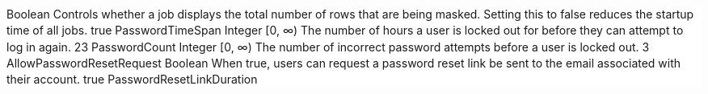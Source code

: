 <td>
Boolean
</td>
<td>
Controls whether a job displays the total number of rows that are being masked.
Setting this to false reduces the startup time of all jobs.
</td>
<td>
true
</td>
</tr>
<tr class="odd">
<td></td>
<td>
PasswordTimeSpan
</td>
<td>
Integer
[0, ∞)
</td>
<td>
The number of hours a user is locked out for before they can attempt to log in again.
</td>
<td>
23
</td>
</tr>
<tr class="even">
<td></td>
<td>
PasswordCount
</td>
<td>
Integer
[0, ∞)
</td>
<td>
The number of incorrect password attempts before a user is locked out.
</td>
<td>
3
</td>
</tr>
<tr class="odd">
<td></td>
<td>
AllowPasswordResetRequest
</td>
<td>
Boolean
</td>
<td>
When true, users can request a password reset link be sent to the email associated with their account.
</td>
<td>
true
</td>
</tr>
<tr class="even">
<td></td>
<td>
PasswordResetLinkDuration
</td>